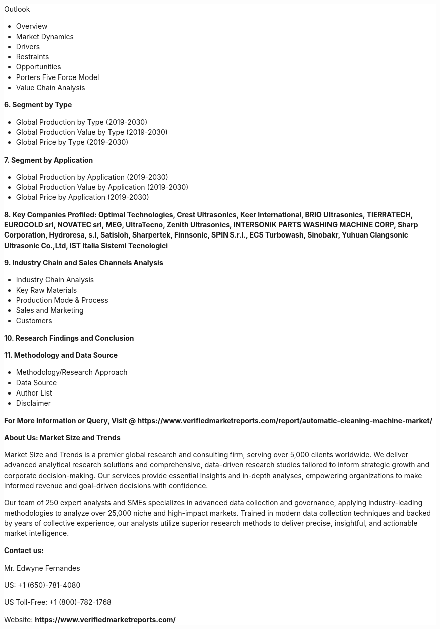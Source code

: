 Outlook</strong></p><ul><li>Overview</li><li>Market Dynamics</li><li>Drivers</li><li>Restraints</li><li>Opportunities</li><li>Porters Five Force Model</li><li>Value Chain Analysis&nbsp;</li></ul><p><strong>6. Segment by Type</strong></p><ul><li>Global Production by Type (2019-2030)</li><li>Global Production Value by Type (2019-2030)</li><li>Global Price by Type (2019-2030)</li></ul><p><strong>7. Segment by Application</strong></p><ul><li>Global Production by Application (2019-2030)</li><li>Global Production Value by Application (2019-2030)</li><li>Global Price by Application (2019-2030)</li></ul><p><strong>8. Key Companies Profiled: Optimal Technologies, Crest Ultrasonics, Keer International, BRIO Ultrasonics, TIERRATECH, EUROCOLD srl, NOVATEC srl, MEG, UltraTecno, Zenith Ultrasonics, INTERSONIK PARTS WASHING MACHINE CORP, Sharp Corporation, Hydroresa, s.l, Satisloh, Sharpertek, Finnsonic, SPIN S.r.l., ECS Turbowash, Sinobakr, Yuhuan Clangsonic Ultrasonic Co.,Ltd, IST Italia Sistemi Tecnologici</strong></p><p><strong>9. Industry Chain and Sales Channels Analysis</strong></p><ul><li>Industry Chain Analysis</li><li>Key Raw Materials</li><li>Production Mode &amp; Process</li><li>Sales and Marketing</li><li>Customers</li></ul><p><strong>10. Research Findings and Conclusion</strong></p><p><strong>11. Methodology and Data Source</strong></p><ul><li>Methodology/Research Approach</li><li>Data Source</li><li>Author List</li><li>Disclaimer</li></ul></p><p><strong>For More Information or Query, Visit @ <a href="https://www.verifiedmarketreports.com/report/automatic-cleaning-machine-market/">https://www.verifiedmarketreports.com/report/automatic-cleaning-machine-market/</a></strong></p><p><strong>About Us: Market Size and Trends</strong></p><p>Market Size and Trends is a premier global research and consulting firm, serving over 5,000 clients worldwide. We deliver advanced analytical research solutions and comprehensive, data-driven research studies tailored to inform strategic growth and corporate decision-making. Our services provide essential insights and in-depth analyses, empowering organizations to make informed revenue and goal-driven decisions with confidence.</p><p>Our team of 250 expert analysts and SMEs specializes in advanced data collection and governance, applying industry-leading methodologies to analyze over 25,000 niche and high-impact markets. Trained in modern data collection techniques and backed by years of collective experience, our analysts utilize superior research methods to deliver precise, insightful, and actionable market intelligence.</p><p><strong>Contact us:</strong></p><p>Mr. Edwyne Fernandes</p><p>US: +1 (650)-781-4080</p><p>US Toll-Free: +1 (800)-782-1768</p><p>Website: <strong><a href="https://www.verifiedmarketreports.com/">https://www.verifiedmarketreports.com/</a></strong></p>

